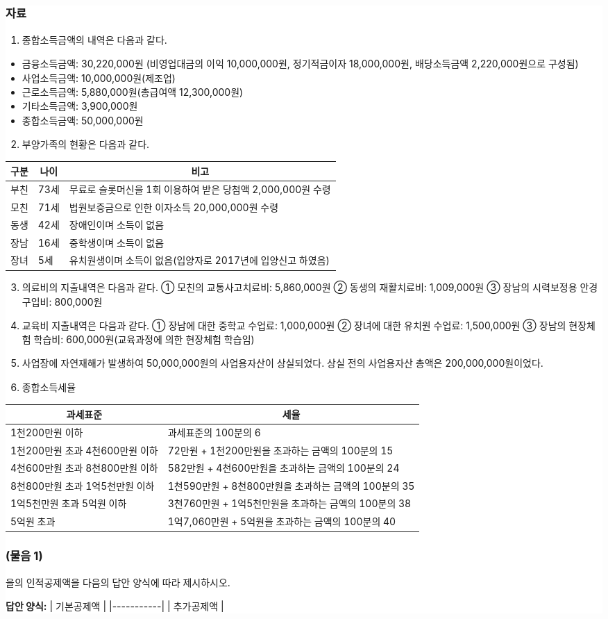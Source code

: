 ### 자료

1. 종합소득금액의 내역은 다음과 같다.

- 금융소득금액: 30,220,000원 (비영업대금의 이익 10,000,000원, 정기적금이자 18,000,000원, 배당소득금액 2,220,000원으로 구성됨)
- 사업소득금액: 10,000,000원(제조업)
- 근로소득금액: 5,880,000원(총급여액 12,300,000원)
- 기타소득금액: 3,900,000원
- 종합소득금액: 50,000,000원

2. 부양가족의 현황은 다음과 같다.

| 구분 | 나이 | 비고 |
|------|------|------|
| 부친 | 73세 | 무료로 슬롯머신을 1회 이용하여 받은 당첨액 2,000,000원 수령 |
| 모친 | 71세 | 법원보증금으로 인한 이자소득 20,000,000원 수령 |
| 동생 | 42세 | 장애인이며 소득이 없음 |
| 장남 | 16세 | 중학생이며 소득이 없음 |
| 장녀 | 5세 | 유치원생이며 소득이 없음(입양자로 2017년에 입양신고 하였음) |

3. 의료비의 지출내역은 다음과 같다.
   ① 모친의 교통사고치료비: 5,860,000원
   ② 동생의 재활치료비: 1,009,000원
   ③ 장남의 시력보정용 안경구입비: 800,000원

4. 교육비 지출내역은 다음과 같다.
   ① 장남에 대한 중학교 수업료: 1,000,000원
   ② 장녀에 대한 유치원 수업료: 1,500,000원
   ③ 장남의 현장체험 학습비: 600,000원(교육과정에 의한 현장체험 학습임)

5. 사업장에 자연재해가 발생하여 50,000,000원의 사업용자산이 상실되었다. 상실 전의 사업용자산 총액은 200,000,000원이었다.

6. 종합소득세율

| 과세표준 | 세율 |
|---------|------|
| 1천200만원 이하 | 과세표준의 100분의 6 |
| 1천200만원 초과 4천600만원 이하 | 72만원 + 1천200만원을 초과하는 금액의 100분의 15 |
| 4천600만원 초과 8천800만원 이하 | 582만원 + 4천600만원을 초과하는 금액의 100분의 24 |
| 8천800만원 초과 1억5천만원 이하 | 1천590만원 + 8천800만원을 초과하는 금액의 100분의 35 |
| 1억5천만원 초과 5억원 이하 | 3천760만원 + 1억5천만원을 초과하는 금액의 100분의 38 |
| 5억원 초과 | 1억7,060만원 + 5억원을 초과하는 금액의 100분의 40 |

### (물음 1) 
을의 인적공제액을 다음의 답안 양식에 따라 제시하시오.

**답안 양식:**
| 기본공제액 |
|-----------|
| 추가공제액 |
